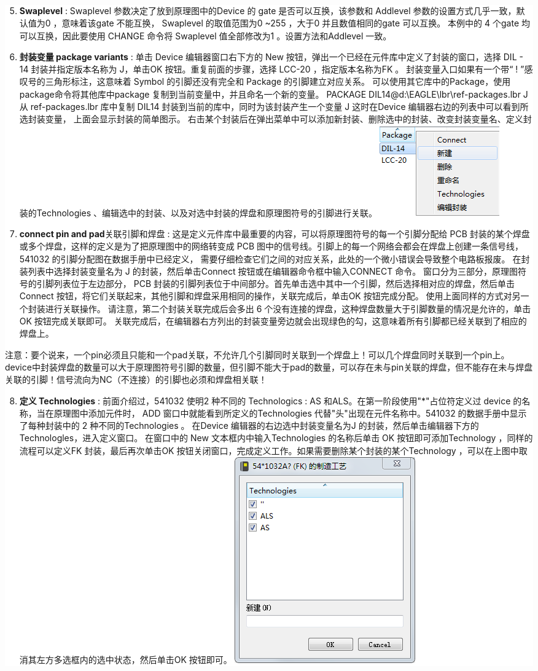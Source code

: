 5. **Swaplevel** : Swaplevel 参数决定了放到原理图中的Device 的 gate 是否可以互换，该参数和 Addlevel 参数的设置方式几乎一致，默认值为0 ，意味着该gate 不能互换， Swaplevel 的取值范围为0 ~255 ，大于0 并且数值相同的gate 可以互换。
本例中的 4 个gate 均可以互换，因此要使用 CHANGE 命令将 Swaplevel 值全部修改为1 。设置方法和Addlevel 一致。

6. **封装变量 package variants** : 单击 Device 编辑器窗口右下方的 New 按钮，弹出一个已经在元件库中定义了封装的窗口，选择 DIL - 14 封装并指定版本名称为 J，单击OK 按钮。重复前面的步骤，选择 LCC-20 ，指定版本名称为FK 。
封装变量入口如果有一个带“ ! ”感叹号的三角形标注，这意味着 Symbol 的引脚还没有完全和 Package 的引脚建立对应关系。
可以使用其它库中的Package，使用package命令将其他库中package 复制到当前变量中，并且命名一个新的变量。
PACKAGE DIL14@d:\EAGLE\lbr\ref-packages.lbr J
从 ref-packages.lbr 库中复制 DIL14 封装到当前的库中，同时为该封装产生一个变量 J
这时在Device 编辑器右边的列表中可以看到所选封装变量， 上面会显示封装的简单图示。
右击某个封装后在弹出菜单中可以添加新封装、删除选中的封装、改变封装变量名、定义封装的Technologies 、编辑选中的封装、以及对选中封装的焊盘和原理图符号的引脚进行关联。
![Alt text](0x07_在元件库中创建实例.assets/.1459921454146.png)

7. **connect pin and pad**关联引脚和焊盘 : 这是定义元件库中最重要的内容，可以将原理图符号的每一个引脚分配给 PCB 封装的某个焊盘或多个焊盘，这样的定义是为了把原理图中的网络转变成 PCB 图中的信号线。引脚上的每一个网络会都会在焊盘上创建一条信号线， 541032 的引脚分配图在数据手册中已经定义， 需要仔细检查它们之间的对应关系，此处的一个微小错误会导致整个电路板报废。
在封装列表中选择封装变量名为 J 的封装，然后单击Connect 按钮或在编辑器命令框中输入CONNECT 命令。
窗口分为三部分，原理图符号的引脚列表位于左边部分， PCB 封装的引脚列表位于中间部分。首先单击选中其中一个引脚，然后选择相对应的焊盘，然后单击Connect 按钮，将它们关联起来，其他引脚和焊盘采用相同的操作，关联完成后，单击OK 按钮完成分配。
使用上面同样的方式对另一个封装进行关联操作。
请注意，第二个封装关联完成后会多出 6 个没有连接的焊盘，这种焊盘数量大于引脚数量的情况是允许的，单击OK 按钮完成关联即可。
关联完成后，在编辑器右方列出的封装变量旁边就会出现绿色的勾，这意味着所有引脚都已经关联到了相应的焊盘上。

注意：要个说来，一个pin必须且只能和一个pad关联，不允许几个引脚同时关联到一个焊盘上！可以几个焊盘同时关联到一个pin上。device中封装焊盘的数量可以大于原理图符号引脚的数量，但引脚不能大于pad的数量，可以存在未与pin关联的焊盘，但不能存在未与焊盘关联的引脚！信号流向为NC（不连接）的引脚也必须和焊盘相关联！

8. **定义 Technologies** : 前面介绍过，541032 使明2 种不同的 Technologics : AS 和ALS。在第一阶段使用"*"占位符定义过 device 的名称，当在原理图中添加元件时， ADD 窗口中就能看到所定义的Technologies 代替"头"出现在元件名称中。541032 的数据手册中显示了每种封装中的 2 种不同的Technologies 。
在Device 编辑器的右边选中封装变量名为J 的封装，然后单击编辑器下方的Technologles，进入定义窗口。
在窗口中的 New 文本框内中输入Technologies 的名称后单击 OK 按钮即可添加Technology ，同样的流程可以定义FK 封装，最后再次单击OK 按钮关闭窗口，完成定义工作。如果需要删除某个封装的某个Technology ，可以在上图中取消其左方多选框内的选中状态，然后单击OK 按钮即可。
![Alt text](0x07_在元件库中创建实例.assets/.1459922591960.png)
